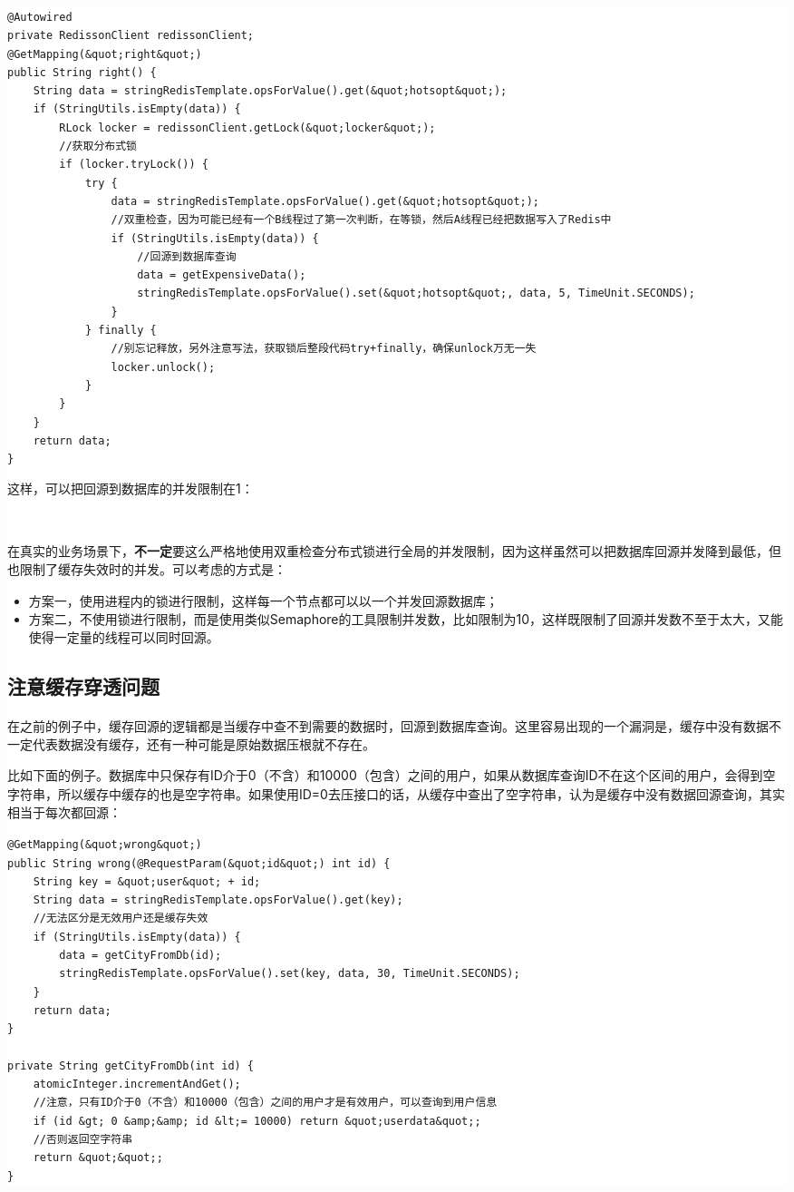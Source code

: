 ```
@Autowired
private RedissonClient redissonClient;
@GetMapping(&quot;right&quot;)
public String right() {
    String data = stringRedisTemplate.opsForValue().get(&quot;hotsopt&quot;);
    if (StringUtils.isEmpty(data)) {
        RLock locker = redissonClient.getLock(&quot;locker&quot;);
        //获取分布式锁
        if (locker.tryLock()) {
            try {
                data = stringRedisTemplate.opsForValue().get(&quot;hotsopt&quot;);
                //双重检查，因为可能已经有一个B线程过了第一次判断，在等锁，然后A线程已经把数据写入了Redis中
                if (StringUtils.isEmpty(data)) {
                    //回源到数据库查询
                    data = getExpensiveData();
                    stringRedisTemplate.opsForValue().set(&quot;hotsopt&quot;, data, 5, TimeUnit.SECONDS);
                }
            } finally {
                //别忘记释放，另外注意写法，获取锁后整段代码try+finally，确保unlock万无一失
                locker.unlock();
            }
        }
    }
    return data;
}

```

这样，可以把回源到数据库的并发限制在1：

<img src="https://static001.geekbang.org/resource/image/63/28/63ccde3fdf058b48431fc7c554fed828.png" alt="">

在真实的业务场景下，**不一定**要这么严格地使用双重检查分布式锁进行全局的并发限制，因为这样虽然可以把数据库回源并发降到最低，但也限制了缓存失效时的并发。可以考虑的方式是：

- 方案一，使用进程内的锁进行限制，这样每一个节点都可以以一个并发回源数据库；
- 方案二，不使用锁进行限制，而是使用类似Semaphore的工具限制并发数，比如限制为10，这样既限制了回源并发数不至于太大，又能使得一定量的线程可以同时回源。

## 注意缓存穿透问题

在之前的例子中，缓存回源的逻辑都是当缓存中查不到需要的数据时，回源到数据库查询。这里容易出现的一个漏洞是，缓存中没有数据不一定代表数据没有缓存，还有一种可能是原始数据压根就不存在。

比如下面的例子。数据库中只保存有ID介于0（不含）和10000（包含）之间的用户，如果从数据库查询ID不在这个区间的用户，会得到空字符串，所以缓存中缓存的也是空字符串。如果使用ID=0去压接口的话，从缓存中查出了空字符串，认为是缓存中没有数据回源查询，其实相当于每次都回源：

```
@GetMapping(&quot;wrong&quot;)
public String wrong(@RequestParam(&quot;id&quot;) int id) {
    String key = &quot;user&quot; + id;
    String data = stringRedisTemplate.opsForValue().get(key);
    //无法区分是无效用户还是缓存失效
    if (StringUtils.isEmpty(data)) {
        data = getCityFromDb(id);
        stringRedisTemplate.opsForValue().set(key, data, 30, TimeUnit.SECONDS);
    }
    return data;
}

private String getCityFromDb(int id) {
    atomicInteger.incrementAndGet();
    //注意，只有ID介于0（不含）和10000（包含）之间的用户才是有效用户，可以查询到用户信息
    if (id &gt; 0 &amp;&amp; id &lt;= 10000) return &quot;userdata&quot;;
    //否则返回空字符串
    return &quot;&quot;;
}
```